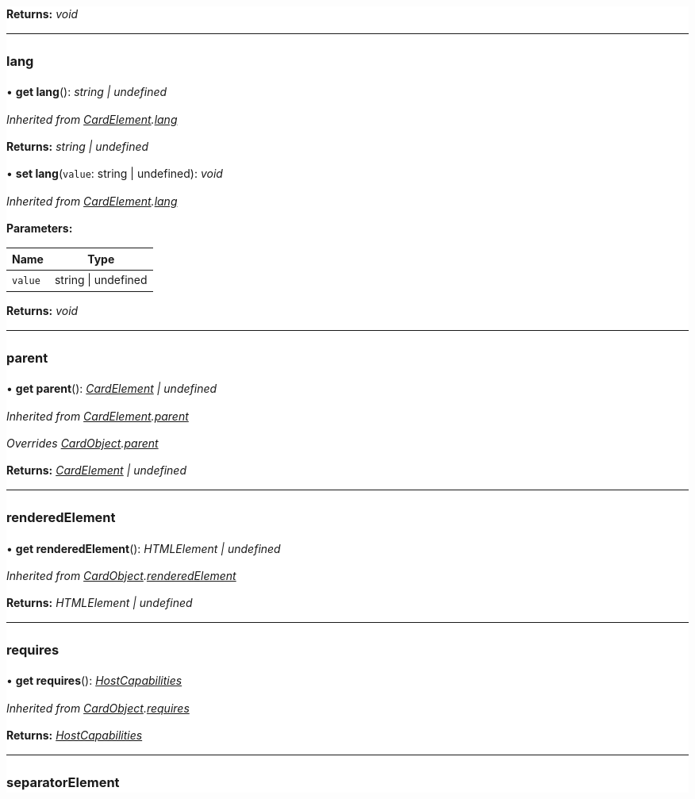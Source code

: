 **Returns:** _void_

---

### lang

• **get lang**(): _string | undefined_

_Inherited from [CardElement](cardelement.md).[lang](cardelement.md#lang)_

**Returns:** _string | undefined_

• **set lang**(`value`: string | undefined): _void_

_Inherited from [CardElement](cardelement.md).[lang](cardelement.md#lang)_

**Parameters:**

| Name    | Type                    |
| ------- | ----------------------- |
| `value` | string &#124; undefined |

**Returns:** _void_

---

### parent

• **get parent**(): _[CardElement](cardelement.md) | undefined_

_Inherited from [CardElement](cardelement.md).[parent](cardelement.md#parent)_

_Overrides [CardObject](cardobject.md).[parent](cardobject.md#parent)_

**Returns:** _[CardElement](cardelement.md) | undefined_

---

### renderedElement

• **get renderedElement**(): _HTMLElement | undefined_

_Inherited from [CardObject](cardobject.md).[renderedElement](cardobject.md#renderedelement)_

**Returns:** _HTMLElement | undefined_

---

### requires

• **get requires**(): _[HostCapabilities](hostcapabilities.md)_

_Inherited from [CardObject](cardobject.md).[requires](cardobject.md#requires)_

**Returns:** _[HostCapabilities](hostcapabilities.md)_

---

### separatorElement
